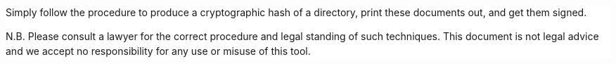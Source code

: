 Simply follow the procedure to produce a cryptographic hash of a directory, print these documents out, and get them signed.

N.B. Please consult a lawyer for the correct procedure and legal standing of such techniques. This document is not legal advice and we accept no responsibility for any use or misuse of this tool.
